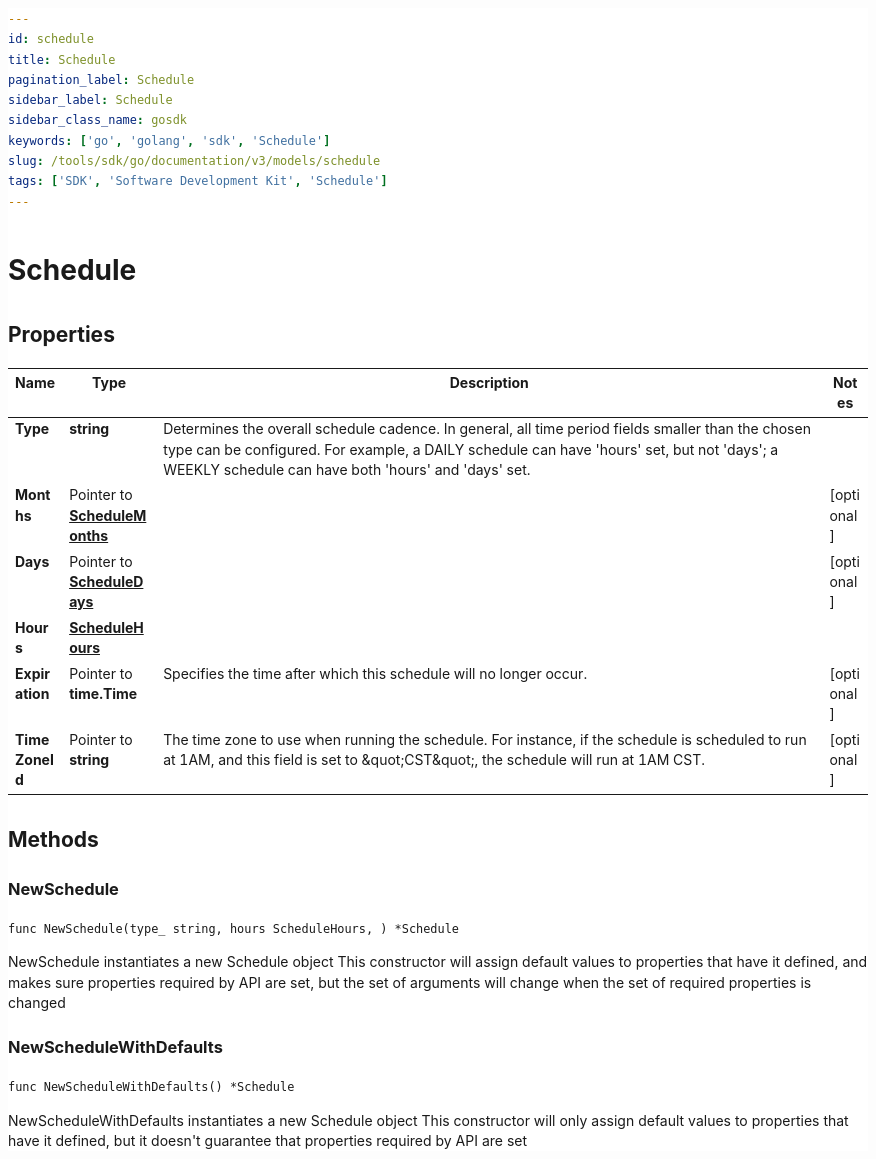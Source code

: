 ```yaml
---
id: schedule
title: Schedule
pagination_label: Schedule
sidebar_label: Schedule
sidebar_class_name: gosdk
keywords: ['go', 'golang', 'sdk', 'Schedule'] 
slug: /tools/sdk/go/documentation/v3/models/schedule
tags: ['SDK', 'Software Development Kit', 'Schedule']
---
```


# Schedule

## Properties

Name | Type | Description | Notes
------------ | ------------- | ------------- | -------------
**Type** | **string** | Determines the overall schedule cadence. In general, all time period fields smaller than the chosen type can be configured. For example, a DAILY schedule can have &#39;hours&#39; set, but not &#39;days&#39;; a WEEKLY schedule can have both &#39;hours&#39; and &#39;days&#39; set. | 
**Months** | Pointer to [**ScheduleMonths**](ScheduleMonths) |  | [optional] 
**Days** | Pointer to [**ScheduleDays**](ScheduleDays) |  | [optional] 
**Hours** | [**ScheduleHours**](ScheduleHours) |  | 
**Expiration** | Pointer to **time.Time** | Specifies the time after which this schedule will no longer occur. | [optional] 
**TimeZoneId** | Pointer to **string** | The time zone to use when running the schedule. For instance, if the schedule is scheduled to run at 1AM, and this field is set to \&quot;CST\&quot;, the schedule will run at 1AM CST. | [optional] 

## Methods

### NewSchedule

`func NewSchedule(type_ string, hours ScheduleHours, ) *Schedule`

NewSchedule instantiates a new Schedule object
This constructor will assign default values to properties that have it defined,
and makes sure properties required by API are set, but the set of arguments
will change when the set of required properties is changed

### NewScheduleWithDefaults

`func NewScheduleWithDefaults() *Schedule`

NewScheduleWithDefaults instantiates a new Schedule object
This constructor will only assign default values to properties that have it defined,
but it doesn't guarantee that properties required by API are set
